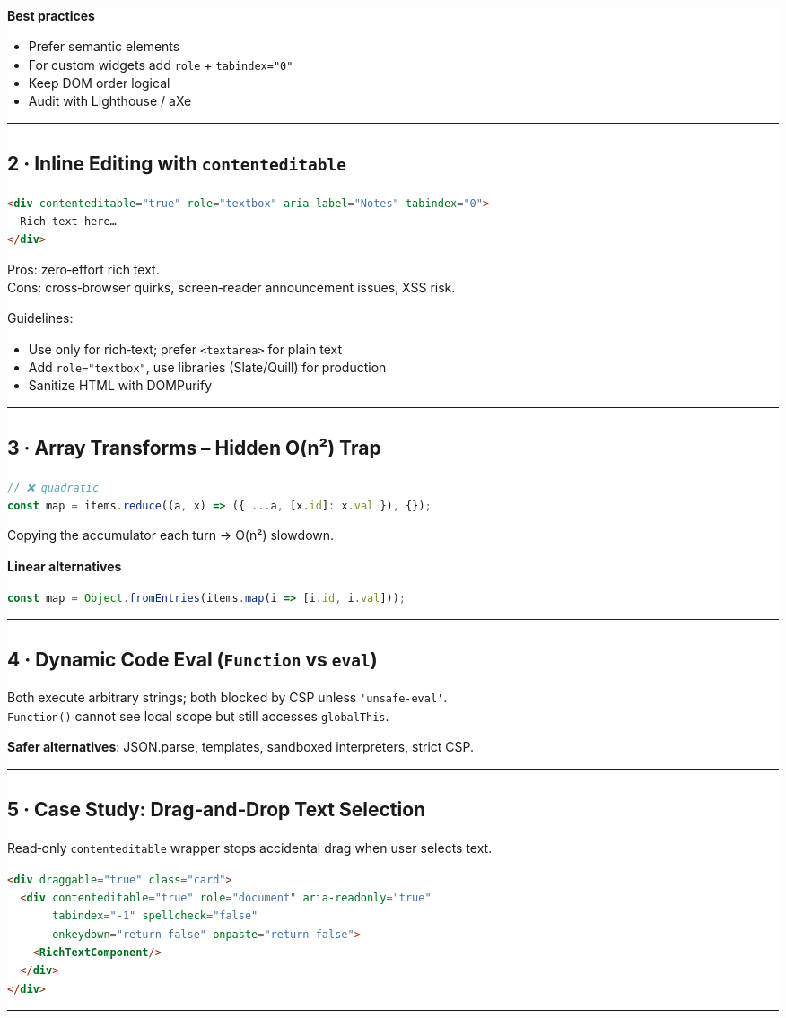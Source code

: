 **Best practices**

* Prefer semantic elements
* For custom widgets add `role` + `tabindex="0"`
* Keep DOM order logical
* Audit with Lighthouse / aXe

---

## 2 · Inline Editing with `contenteditable`
```html
<div contenteditable="true" role="textbox" aria-label="Notes" tabindex="0">
  Rich text here…
</div>
```
Pros: zero‑effort rich text.  
Cons: cross‑browser quirks, screen‑reader announcement issues, XSS risk.

Guidelines:

* Use only for rich‑text; prefer `<textarea>` for plain text
* Add `role="textbox"`, use libraries (Slate/Quill) for production
* Sanitize HTML with DOMPurify

---

## 3 · Array Transforms – Hidden O(n²) Trap
```js
// ❌ quadratic
const map = items.reduce((a, x) => ({ ...a, [x.id]: x.val }), {});
```
Copying the accumulator each turn → O(n²) slowdown.

**Linear alternatives**

```js
const map = Object.fromEntries(items.map(i => [i.id, i.val]));
```

---

## 4 · Dynamic Code Eval (`Function` vs `eval`)
Both execute arbitrary strings; both blocked by CSP unless `'unsafe-eval'`.  
`Function()` cannot see local scope but still accesses `globalThis`.

**Safer alternatives**: JSON.parse, templates, sandboxed interpreters, strict CSP.

---

## 5 · Case Study: Drag‑and‑Drop Text Selection
Read‑only `contenteditable` wrapper stops accidental drag when user selects text.

```html
<div draggable="true" class="card">
  <div contenteditable="true" role="document" aria-readonly="true"
       tabindex="-1" spellcheck="false"
       onkeydown="return false" onpaste="return false">
    <RichTextComponent/>
  </div>
</div>
```

---